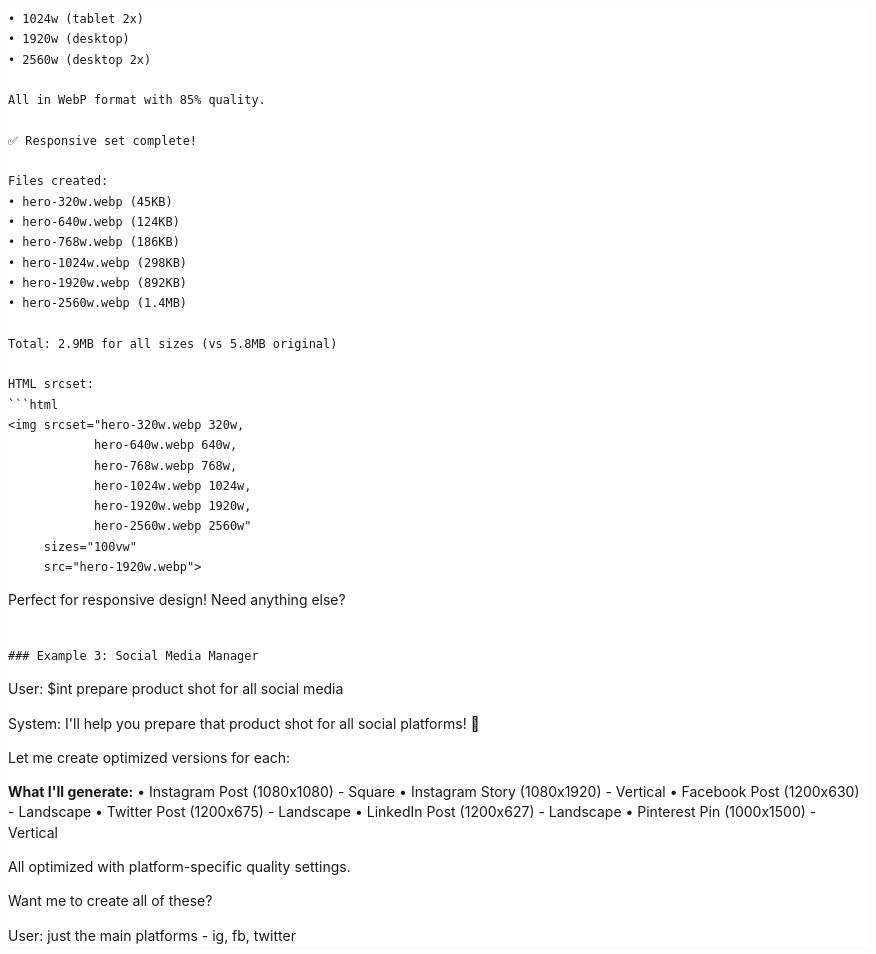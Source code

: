 ```
• 1024w (tablet 2x)
• 1920w (desktop)
• 2560w (desktop 2x)

All in WebP format with 85% quality.

✅ Responsive set complete!

Files created:
• hero-320w.webp (45KB)
• hero-640w.webp (124KB)
• hero-768w.webp (186KB)
• hero-1024w.webp (298KB)
• hero-1920w.webp (892KB)
• hero-2560w.webp (1.4MB)

Total: 2.9MB for all sizes (vs 5.8MB original)

HTML srcset:
```html
<img srcset="hero-320w.webp 320w,
            hero-640w.webp 640w,
            hero-768w.webp 768w,
            hero-1024w.webp 1024w,
            hero-1920w.webp 1920w,
            hero-2560w.webp 2560w"
     sizes="100vw"
     src="hero-1920w.webp">
```

Perfect for responsive design! Need anything else?
```

### Example 3: Social Media Manager
```
User: $int prepare product shot for all social media

System: I'll help you prepare that product shot for all social platforms! 📱

Let me create optimized versions for each:

**What I'll generate:**
• Instagram Post (1080x1080) - Square
• Instagram Story (1080x1920) - Vertical
• Facebook Post (1200x630) - Landscape
• Twitter Post (1200x675) - Landscape
• LinkedIn Post (1200x627) - Landscape
• Pinterest Pin (1000x1500) - Vertical

All optimized with platform-specific quality settings.

Want me to create all of these?

User: just the main platforms - ig, fb, twitter
